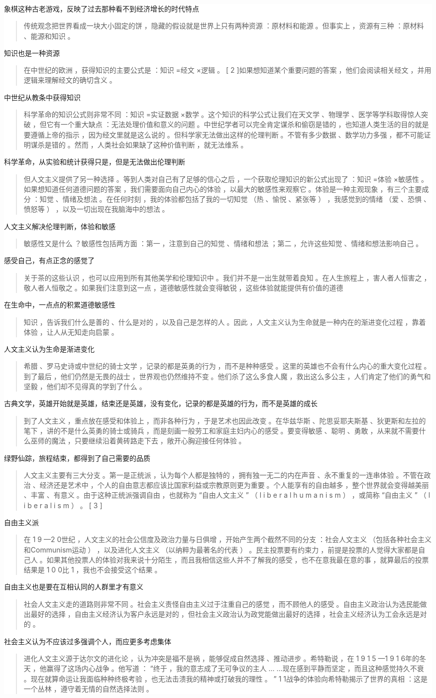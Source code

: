 
象棋这种古老游戏，反映了过去那种看不到经济增长的时代特点
>传统观念把世界看成一块大小固定的饼 ，隐藏的假设就是世界上只有两种资源 ：原材料和能源 。但事实上 ，资源有三种 ：原材料 、能源和知识 。


知识也是一种资源
>在中世纪的欧洲 ，获得知识的主要公式是 ：知识 =经文 ×逻辑 。 [ 2 ]如果想知道某个重要问题的答案 ，他们会阅读相关经文 ，并用逻辑来理解经文的确切含义 。


中世纪从教条中获得知识
>科学革命的知识公式则非常不同 ：知识 =实证数据 ×数学 。这个知识的科学公式让我们在天文学 、物理学 、医学等学科取得惊人突破 ，但它有一个重大缺点 ：无法处理价值和意义的问题 。中世纪学者可以完全肯定谋杀和偷窃是错的 ，也知道人类生活的目的就是要遵循上帝的指示 ，因为经文里就是这么说的 。但科学家无法做出这样的伦理判断 。不管有多少数据 、数学功力多强 ，都不可能证明谋杀是错的 。然而 ，人类社会如果缺了这种价值判断 ，就无法维系 。


科学革命，从实验和统计获得只是，但是无法做出伦理判断
>但人文主义提供了另一种选择 。等到人类对自己有了足够的信心之后 ，一个获取伦理知识的新公式出现了 ：知识 =体验 ×敏感性 。如果想知道任何道德问题的答案 ，我们需要面向自己内心的体验 ，以最大的敏感性来观察它 。体验是一种主观现象 ，有三个主要成分 ：知觉 、情绪及想法 。在任何时刻 ，我的体验都包括了我的一切知觉 （热 、愉悦 、紧张等 ） ，我感觉到的情绪 （爱 、恐惧 、愤怒等 ） ，以及一切出现在我脑海中的想法 。


人文主义解决伦理判断，体验和敏感
>敏感性又是什么 ？敏感性包括两方面 ：第一 ，注意到自己的知觉 、情绪和想法 ；第二 ，允许这些知觉 、情绪和想法影响自己 。


感受自己，有点正念的感觉了
>关于茶的这些认识 ，也可以应用到所有其他美学和伦理知识中 。我们并不是一出生就带着良知 。在人生旅程上 ，害人者人恒害之 ，敬人者人恒敬之 。如果我们注意到这一点 ，道德敏感性就会变得敏锐 ，这些体验就能提供有价值的道德


在生命中，一点点的积累道德敏感性
>知识 ，告诉我们什么是善的 、什么是对的 ，以及自己是怎样的人 。因此 ，人文主义认为生命就是一种内在的渐进变化过程 ，靠着体验 ，让人从无知走向启蒙 。


人文主义认为生命是渐进变化
>希腊 、罗马史诗或中世纪的骑士文学 ，记录的都是英勇的行为 ，而不是种种感受 。这里的英雄也不会有什么内心的重大变化过程 。到了最后 ，他们仍然是无畏的战士 ，世界观也仍然维持不变 。他们杀了这么多食人魔 ，救出这么多公主 ，人们肯定了他们的勇气和坚毅 ，他们却不见得真的学到了什么 。


古典文学，英雄开始就是英雄，结束还是英雄，没有变化，记录的都是英雄的行为，而不是英雄的成长
>到了人文主义 ，重点放在感受和体验上 ，而非各种行为 ，于是艺术也因此改变 。在华兹华斯 、陀思妥耶夫斯基 、狄更斯和左拉的笔下 ，讲的不是什么英勇的骑士或骑兵 ，而是刻画一般劳工和家庭主妇内心的感受 。要变得敏感 、聪明 、勇敢 ，从来就不需要什么巫师的魔法 ，只要继续沿着黄砖路走下去 ，敞开心胸迎接任何体验 。


绿野仙踪，旅程结束，都得到了自己需要的品质
>人文主义主要有三大分支 。第一是正统派 ，认为每个人都是独特的 ，拥有独一无二的内在声音 、永不重复的一连串体验 。不管在政治 、经济还是艺术中 ，个人的自由意志都应该比国家利益或宗教原则更为重要 。个人能享有的自由越多 ，整个世界就会变得越美丽 、丰富 、有意义 。由于这种正统派强调自由 ，也就称为 “自由人文主义 ” （ l i b e r a l h u m a n i s m ） ，或简称 “自由主义 ” （ l i b e r a l i s m ） 。 [ 3 ]


自由主义派
>在 1 9 —2 0世纪 ，人文主义的社会公信度及政治力量与日俱增 ，开始产生两个截然不同的分支 ：社会人文主义 （包括各种社会主义和Communism运动 ） ，以及进化人文主义 （以纳粹为最著名的代表 ） 。民主投票要有约束力 ，前提是投票的人觉得大家都是自己人 。如果其他投票人的体验对我来说十分陌生 ，而且我相信这些人并不了解我的感受 ，也不在意我最在意的事 ，就算最后的投票结果是 1 0 0比 1 ，我也不会接受这个结果 。


自由主义也是要在互相认同的人群里才有意义
>社会人文主义走的道路则非常不同 。社会主义责怪自由主义过于注重自己的感觉 ，而不顾他人的感受 。自由主义政治认为选民能做出最好的选择 ，自由主义经济认为客户永远是对的 ，但社会主义政治认为政党能做出最好的选择 ，社会主义经济认为工会永远是对的 。


社会主义认为不应该过多强调个人，而应更多考虑集体
>进化人文主义源于达尔文的进化论 ，认为冲突是福不是祸 ，能够促成自然选择 、推动进步 。希特勒说 ，在 1 9 1 5 —1 9 1 6年的冬天 ，他赢得了这场内心战争 。他写道 ： “终于 ，我的意志成了无可争议的主人 … …现在感到平静而坚定 ，而且这种感觉持久不衰 。现在就算命运让我面临种种终极考验 ，也无法击溃我的精神或打破我的理性 。 ” 1 1战争的体验向希特勒揭示了世界的真相 ：这是一个丛林 ，遵守着无情的自然选择法则 。
